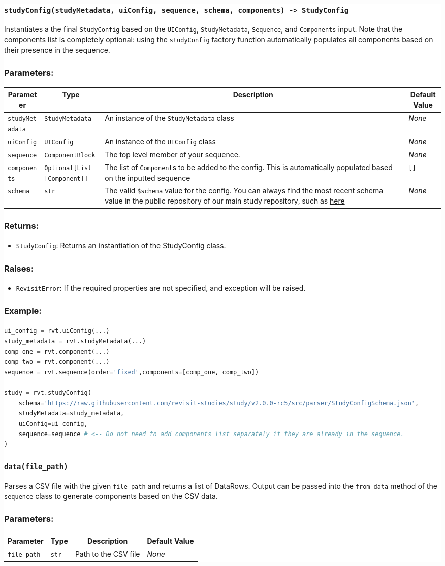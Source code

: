 ### `studyConfig(studyMetadata, uiConfig, sequence, schema, components) -> StudyConfig`

Instantiates a the final `StudyConfig` based on the `UIConfig`, `StudyMetadata`, `Sequence`, and `Components` input. Note that the components list is completely optional: using the `studyConfig` factory function automatically populates all components based on their presence in the sequence.

### **Parameters**:
| Parameter | Type   | Description                     | Default Value |
|-----------|--------|---------------------------------|---------------|
| `studyMetadata` | `StudyMetadata` | An instance of the `StudyMetadata` class | _None_ |
| `uiConfig` | `UIConfig` | An instance of the `UIConfig` class | _None_ |
| `sequence` | `ComponentBlock` | The top level member of your sequence. | _None_ |
| `components` | `Optional[List[Component]]` | The list of `Component`s to be added to the config. This is automatically populated based on the inputted sequence | `[]` |
| `schema` | `str` |The valid `$schema` value for the config. You can always find the most recent schema value in the public repository of our main study repository, such as [here](https://github.com/revisit-studies/study/blob/main/public/demo-html/config.json) | _None_ |

### **Returns**:
- `StudyConfig`: Returns an instantiation of the StudyConfig class.

### **Raises**:
- `RevisitError`: If the required properties are not specified, and exception will be raised.

### **Example**:

```python
ui_config = rvt.uiConfig(...)
study_metadata = rvt.studyMetadata(...)
comp_one = rvt.component(...)
comp_two = rvt.component(...)
sequence = rvt.sequence(order='fixed',components=[comp_one, comp_two])

study = rvt.studyConfig(
    schema='https://raw.githubusercontent.com/revisit-studies/study/v2.0.0-rc5/src/parser/StudyConfigSchema.json',
    studyMetadata=study_metadata,
    uiConfig=ui_config,
    sequence=sequence # <-- Do not need to add components list separately if they are already in the sequence.
)
```


### `data(file_path)`

Parses a CSV file with the given `file_path` and returns a list of DataRows. Output can be passed into the `from_data` method of the `sequence` class to generate components based on the CSV data.

### **Parameters**:
| Parameter | Type   | Description                     | Default Value |
|-----------|--------|---------------------------------|---------------|
| `file_path` | `str` | Path to the CSV file | _None_ |
